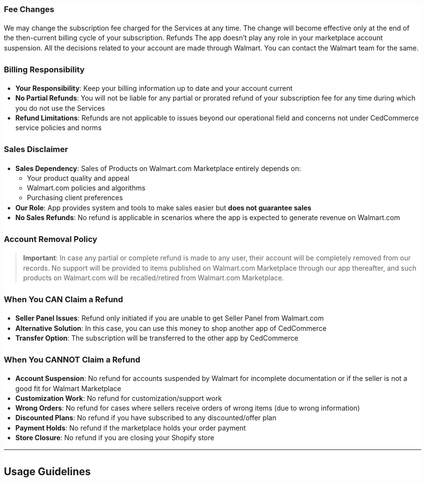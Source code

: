 ### Fee Changes
We may change the subscription fee charged for the Services at any time. The change will become effective only at the end of the then-current billing cycle of your subscription.
Refunds
The app doesn’t play any role in your marketplace account suspension. All the
decisions related to your account are made through Walmart. You can contact the
Walmart team for the same.
### Billing Responsibility
- **Your Responsibility**: Keep your billing information up to date and your account current
- **No Partial Refunds**: You will not be liable for any partial or prorated refund of your subscription fee for any time during which you do not use the Services
- **Refund Limitations**: Refunds are not applicable to issues beyond our operational field and concerns not under CedCommerce service policies and norms

### Sales Disclaimer
- **Sales Dependency**: Sales of Products on Walmart.com Marketplace entirely depends on:
  - Your product quality and appeal
  - Walmart.com policies and algorithms
  - Purchasing client preferences
- **Our Role**: App provides system and tools to make sales easier but **does not guarantee sales**
- **No Sales Refunds**: No refund is applicable in scenarios where the app is expected to generate revenue on Walmart.com

### Account Removal Policy
> **Important**: In case any partial or complete refund is made to any user, their account will be completely removed from our records. No support will be provided to items published on Walmart.com Marketplace through our app thereafter, and such products on Walmart.com will be recalled/retired from Walmart.com Marketplace.

### When You CAN Claim a Refund
- **Seller Panel Issues**: Refund only initiated if you are unable to get Seller Panel from Walmart.com
- **Alternative Solution**: In this case, you can use this money to shop another app of CedCommerce
- **Transfer Option**: The subscription will be transferred to the other app by CedCommerce

### When You CANNOT Claim a Refund
- **Account Suspension**: No refund for accounts suspended by Walmart for incomplete documentation or if the seller is not a good fit for Walmart Marketplace
- **Customization Work**: No refund for customization/support work
- **Wrong Orders**: No refund for cases where sellers receive orders of wrong items (due to wrong information)
- **Discounted Plans**: No refund if you have subscribed to any discounted/offer plan
- **Payment Holds**: No refund if the marketplace holds your order payment
- **Store Closure**: No refund if you are closing your Shopify store

---

## Usage Guidelines
